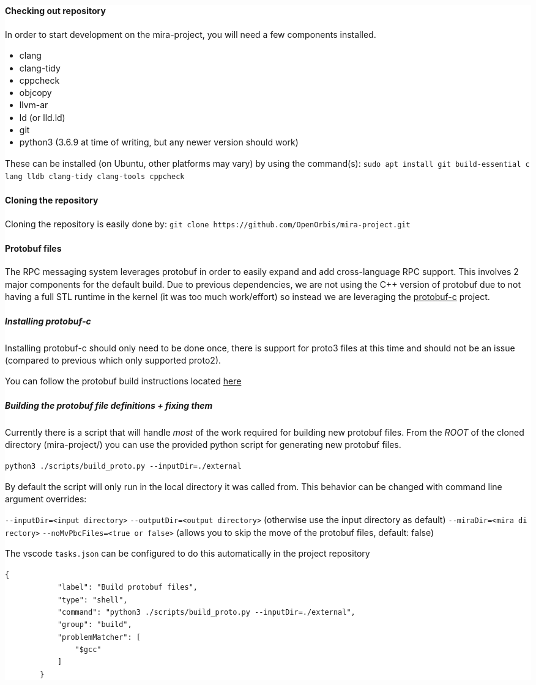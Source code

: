 #### Checking out repository
In order to start development on the mira-project, you will need a few components installed.
* clang
* clang-tidy
* cppcheck
* objcopy
* llvm-ar
* ld (or lld.ld)
* git
* python3 (3.6.9 at time of writing, but any newer version should work)

These can be installed (on Ubuntu, other platforms may vary) by using the command(s):
`sudo apt install git build-essential clang lldb clang-tidy clang-tools cppcheck`

#### Cloning the repository
Cloning the repository is easily done by:
`git clone https://github.com/OpenOrbis/mira-project.git`

#### Protobuf files
The RPC messaging system leverages protobuf in order to easily expand and add cross-language RPC support. This involves 2 major components for the default build. Due to previous dependencies, we are not using the C++ version of protobuf due to not having a full STL runtime in the kernel (it was too much work/effort) so instead we are leveraging the [protobuf-c] project.

##### Installing protobuf-c
Installing protobuf-c should only need to be done once, there is support for proto3 files at this time and should not be an issue (compared to previous which only supported proto2).

You can follow the protobuf build instructions located [here](https://github.com/protobuf-c/protobuf-c#building)

##### Building the protobuf file definitions + fixing them
Currently there is a script that will handle *most* of the work required for building new protobuf files. From the *ROOT* of the cloned directory (mira-project/) you can use the provided python script for generating new protobuf files.

`python3 ./scripts/build_proto.py --inputDir=./external`

By default the script will only run in the local directory it was called from. This behavior can be changed with command line argument overrides:

`--inputDir=<input directory>`
`--outputDir=<output directory>` (otherwise use the input directory as default)
`--miraDir=<mira directory>`
`--noMvPbcFiles=<true or false>` (allows you to skip the move of the protobuf files, default: false)

The vscode `tasks.json` can be configured to do this automatically in the project repository

```
{
            "label": "Build protobuf files",
            "type": "shell",
            "command": "python3 ./scripts/build_proto.py --inputDir=./external",
            "group": "build",
            "problemMatcher": [
                "$gcc"
            ]
        }
```


[//]: # (These are reference links used in the body of this note and get stripped out when the markdown processor does its job. There is no need to format nicely because it shouldn't be seen. Thanks SO - http://stackoverflow.com/questions/4823468/store-comments-in-markdown-syntax)
   [kiwidog]: <https://github.com/kiwidoggie>
   [flatz]: <https://github.com/flatz>
   [CrazyVoid]: <https://github.com/CrazyVoidProgrammer>
   [theorywrong]: <https://github.com/theorywrong>
   [SiSTR0]: <https://github.com/SiSTR0>
   [SocraticBliss]: <https://github.com/SocraticBliss>
   [valentinbreiz]: <https://github.com/valentinbreiz>
   [Seremo]: <https://github.com/Seremo>
   [Al-Azif]: <https://github.com/Al-Azif>
   [z80]: <https://twitter.com/ZiL0G80>
   [balika011]: <https://github.com/balika011>
   [Zer0xFF]: <https://github.com/Zer0xFF>
   [CelesteBlue]: <https://github.com/CelesteBlue-dev>
   [Joonie]: <https://twitter.com/joonie86>
   [AlexAltea]: <https://github.com/AlexAltea>
   [Orbital Emulator]: <https://github.com/AlexAltea/orbital>
   [qwertyoruiop]: <https://twitter.com/qwertyoruiopz>
   [m0rph3us1987]: <https://twitter.com/m0rph3us1987>
   [eeply]: <https://github.com/eeply>
   [zecoxao]: <https://github.com/zecoxao>
   [aerosoul]: <https://github.com/aerosoul94>
   [maxton]: <https://github.com/maxton>
   [ChendoChap]: <https://github.com/ChendoChap>
   [sugarleaf]: <https://github.com/sugarleaf>
   [kozarovv]: <https://github.com/kozarovv>
   [LM]: <https://github.com/lightningmods>
   [TheFlow]: <https://github.com/TheOfficialFloW>
   [samsepi0l]: <https://github.com/ethylamine>
   [protobuf-c]: <https://github.com/protobuf-c/protobuf-c>
   [bigboss]: <https://github.com/psxdev>
   [xvortex]: <https://github.com/xvortex>
   [rogero]: <https://github.com/Rogero->
   [AbkarinoMHM]: https://github.com/AbkarinoMHM
   [wildcard]: <https://github.com/VV1LD>
   [2much4u]: <https://github.com/2much4u>
   [golden]: <https://github.com/jogolden>
   [fjtrujy]: <https://github.com/fjtrujy>
   [frangarcj]: <https://github.com/frangarcj>
   [masterzorag]: <https://github.com/masterzorag>
   [SpecterDev]: <https://github.com/Cryptogenic>